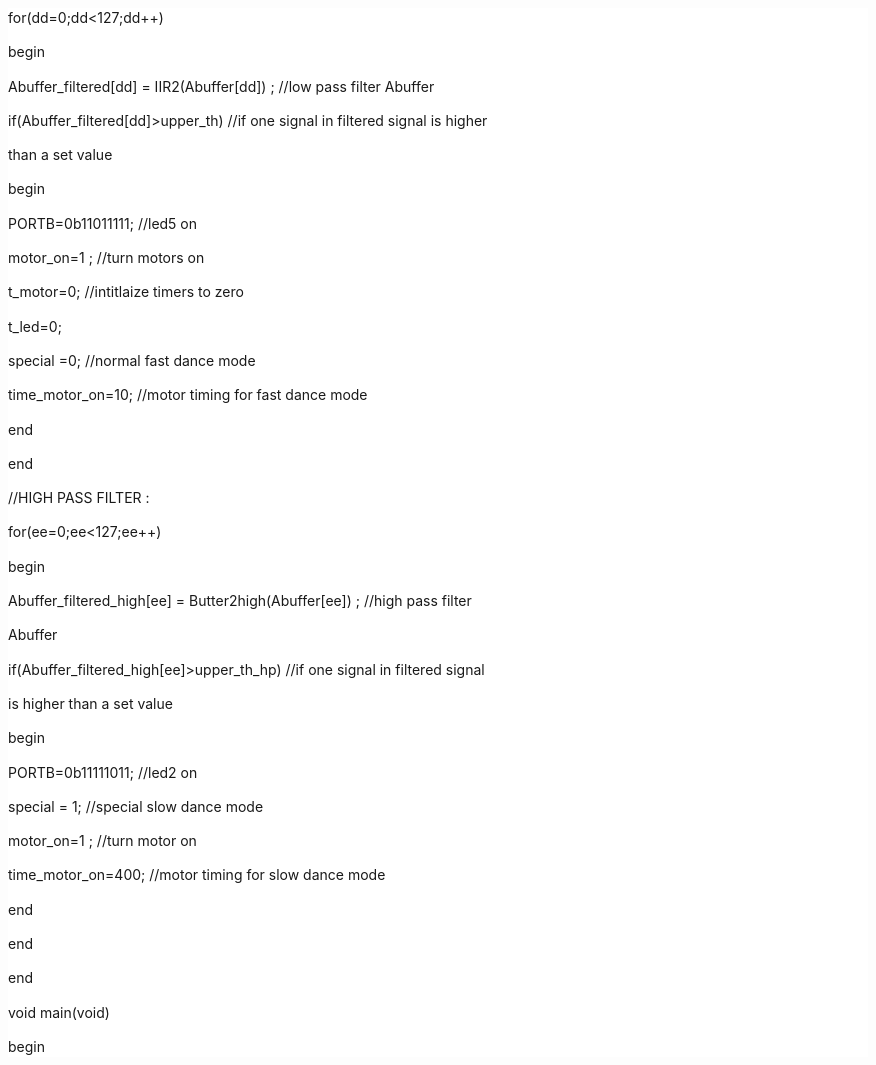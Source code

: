  for(dd=0;dd<127;dd++)  

 begin  

 Abuffer\_filtered[dd] = IIR2(Abuffer[dd]) ; //low pass filter Abuffer 


 if(Abuffer\_filtered[dd]>upper\_th) //if one signal in filtered signal is higher  

than a set value  

 begin  

 PORTB=0b11011111; //led5 on 


 motor\_on=1 ; //turn motors on  

 t\_motor=0; //intitlaize timers to zero  

 t\_led=0;  

 special =0; //normal fast dance mode  

 time\_motor\_on=10; //motor timing for fast dance mode  

 end  

 end 


 //HIGH PASS FILTER :  

 for(ee=0;ee<127;ee++)  

 begin  

 Abuffer\_filtered\_high[ee] = Butter2high(Abuffer[ee]) ; //high pass filter  

Abuffer 


 if(Abuffer\_filtered\_high[ee]>upper\_th\_hp) //if one signal in filtered signal  

is higher than a set value  

 begin  

 PORTB=0b11111011; //led2 on


 special = 1; //special slow dance mode  

 motor\_on=1 ; //turn motor on  

 time\_motor\_on=400; //motor timing for slow dance mode  

 end  

 end 


end


void main(void)  

begin 
